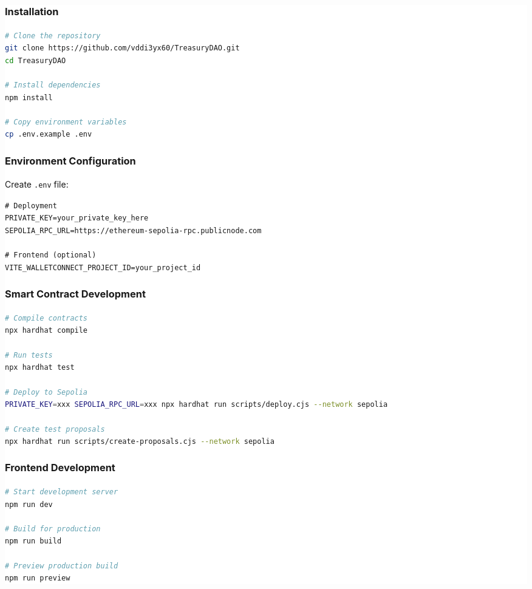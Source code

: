 ### Installation

```bash
# Clone the repository
git clone https://github.com/vddi3yx60/TreasuryDAO.git
cd TreasuryDAO

# Install dependencies
npm install

# Copy environment variables
cp .env.example .env
```

### Environment Configuration

Create `.env` file:

```env
# Deployment
PRIVATE_KEY=your_private_key_here
SEPOLIA_RPC_URL=https://ethereum-sepolia-rpc.publicnode.com

# Frontend (optional)
VITE_WALLETCONNECT_PROJECT_ID=your_project_id
```

### Smart Contract Development

```bash
# Compile contracts
npx hardhat compile

# Run tests
npx hardhat test

# Deploy to Sepolia
PRIVATE_KEY=xxx SEPOLIA_RPC_URL=xxx npx hardhat run scripts/deploy.cjs --network sepolia

# Create test proposals
npx hardhat run scripts/create-proposals.cjs --network sepolia
```

### Frontend Development

```bash
# Start development server
npm run dev

# Build for production
npm run build

# Preview production build
npm run preview
```
